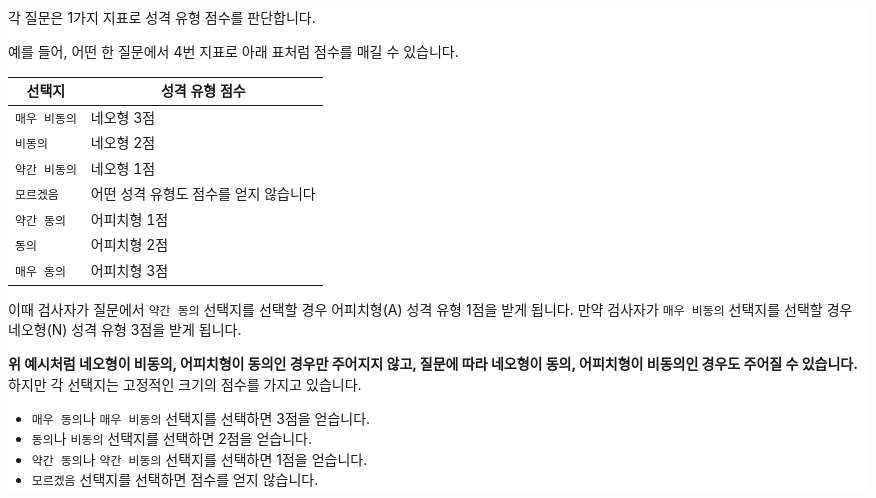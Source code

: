<p>각 질문은 1가지 지표로 성격 유형 점수를 판단합니다.</p>

<p>예를 들어, 어떤 한 질문에서 4번 지표로 아래 표처럼 점수를 매길 수 있습니다.</p>
<table class="table">
        <thead><tr>
<th>선택지</th>
<th>성격 유형 점수</th>
</tr>
</thead>
        <tbody><tr>
<td><code>매우 비동의</code></td>
<td>네오형 3점</td>
</tr>
<tr>
<td><code>비동의</code></td>
<td>네오형 2점</td>
</tr>
<tr>
<td><code>약간 비동의</code></td>
<td>네오형 1점</td>
</tr>
<tr>
<td><code>모르겠음</code></td>
<td>어떤 성격 유형도 점수를 얻지 않습니다</td>
</tr>
<tr>
<td><code>약간 동의</code></td>
<td>어피치형 1점</td>
</tr>
<tr>
<td><code>동의</code></td>
<td>어피치형 2점</td>
</tr>
<tr>
<td><code>매우 동의</code></td>
<td>어피치형 3점</td>
</tr>
</tbody>
      </table>
<p>이때 검사자가 질문에서 <code>약간 동의</code> 선택지를 선택할 경우 어피치형(A) 성격 유형 1점을 받게 됩니다. 만약 검사자가 <code>매우 비동의</code> 선택지를 선택할 경우 네오형(N) 성격 유형 3점을 받게 됩니다.</p>

<p><strong>위 예시처럼 네오형이 비동의, 어피치형이 동의인 경우만 주어지지 않고, 질문에 따라 네오형이 동의, 어피치형이 비동의인 경우도 주어질 수 있습니다.</strong><br>
하지만 각 선택지는 고정적인 크기의 점수를 가지고 있습니다.</p>

<ul>
<li><code>매우 동의</code>나 <code>매우 비동의</code> 선택지를 선택하면 3점을 얻습니다.</li>
<li><code>동의</code>나 <code>비동의</code> 선택지를 선택하면 2점을 얻습니다.</li>
<li><code>약간 동의</code>나 <code>약간 비동의</code> 선택지를 선택하면 1점을 얻습니다.</li>
<li><code>모르겠음</code> 선택지를 선택하면 점수를 얻지 않습니다.</li>
</ul>
